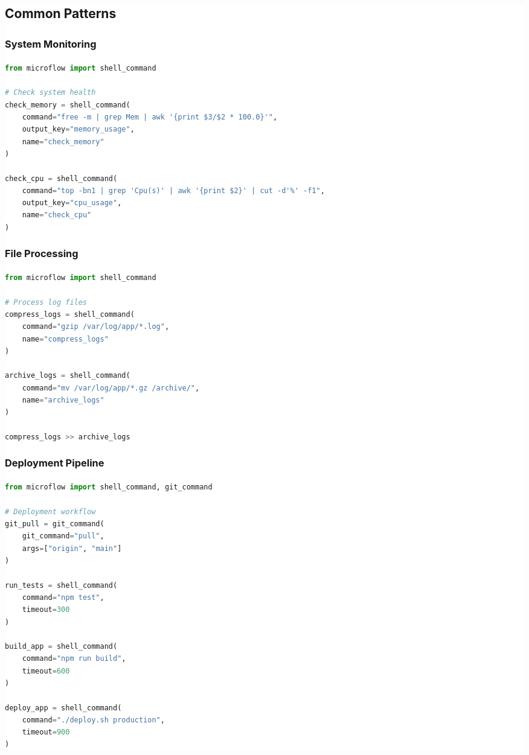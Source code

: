 ## Common Patterns

### System Monitoring
```python
from microflow import shell_command

# Check system health
check_memory = shell_command(
    command="free -m | grep Mem | awk '{print $3/$2 * 100.0}'",
    output_key="memory_usage",
    name="check_memory"
)

check_cpu = shell_command(
    command="top -bn1 | grep 'Cpu(s)' | awk '{print $2}' | cut -d'%' -f1",
    output_key="cpu_usage",
    name="check_cpu"
)
```

### File Processing
```python
from microflow import shell_command

# Process log files
compress_logs = shell_command(
    command="gzip /var/log/app/*.log",
    name="compress_logs"
)

archive_logs = shell_command(
    command="mv /var/log/app/*.gz /archive/",
    name="archive_logs"
)

compress_logs >> archive_logs
```

### Deployment Pipeline
```python
from microflow import shell_command, git_command

# Deployment workflow
git_pull = git_command(
    git_command="pull",
    args=["origin", "main"]
)

run_tests = shell_command(
    command="npm test",
    timeout=300
)

build_app = shell_command(
    command="npm run build",
    timeout=600
)

deploy_app = shell_command(
    command="./deploy.sh production",
    timeout=900
)

```
